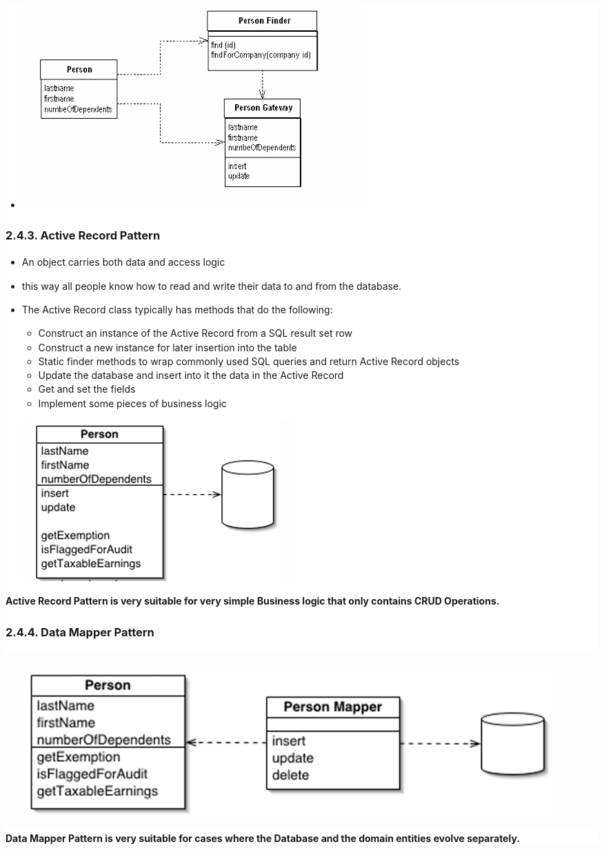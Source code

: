 - ![alt text](images/RowDataGateway.png)
### 2.4.3. Active Record Pattern
- An object carries both data and access logic
- this way all people know how to read and write their data to and from the database.
- The Active Record class typically has methods that do the following:
  - Construct an instance of the Active Record from a SQL result set row
  - Construct a new instance for later insertion into the table
  - Static finder methods to wrap commonly used SQL queries and return Active Record objects
  - Update the database and insert into it the data in the Active Record
  - Get and set the fields
  - Implement some pieces of business logic
  
  ![alt text](images/ActiveRecordPattern.png)

**Active Record Pattern is very suitable for very simple Business logic that only contains CRUD Operations.**

### 2.4.4. Data Mapper Pattern
![alt text](images/DataMapperPattern.png)
**Data Mapper Pattern is very suitable for cases where the Database and the domain entities evolve separately.**
